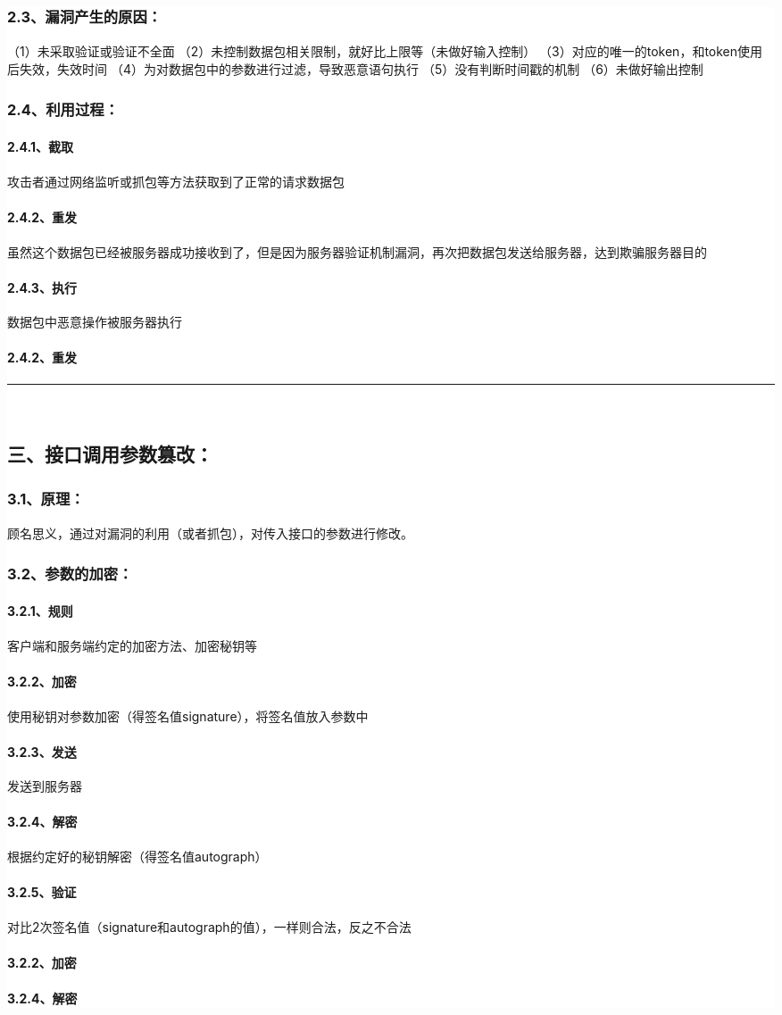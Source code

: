 ### 2.3、漏洞产生的原因：

> 
（1）未采取验证或验证不全面
（2）未控制数据包相关限制，就好比上限等（未做好输入控制）
（3）对应的唯一的token，和token使用后失效，失效时间
（4）为对数据包中的参数进行过滤，导致恶意语句执行
（5）没有判断时间戳的机制
（6）未做好输出控制


### 2.4、利用过程：

> 
<h4>2.4.1、截取</h4>
攻击者通过网络监听或抓包等方法获取到了正常的请求数据包
<h4>2.4.2、重发</h4>
虽然这个数据包已经被服务器成功接收到了，但是因为服务器验证机制漏洞，再次把数据包发送给服务器，达到欺骗服务器目的
<h4>2.4.3、执行</h4>
数据包中恶意操作被服务器执行


#### 2.4.2、重发

---


 

## 三、接口调用参数篡改：

### 3.1、原理：

> 
顾名思义，通过对漏洞的利用（或者抓包），对传入接口的参数进行修改。


### 3.2、参数的加密：

> 
<h4>3.2.1、规则</h4>
客户端和服务端约定的加密方法、加密秘钥等
<h4>3.2.2、加密</h4>
使用秘钥对参数加密（得签名值signature），将签名值放入参数中
<h4>3.2.3、发送</h4>
发送到服务器
<h4>3.2.4、解密</h4>
根据约定好的秘钥解密（得签名值autograph）
<h4>3.2.5、验证</h4>
对比2次签名值（signature和autograph的值），一样则合法，反之不合法


#### 3.2.2、加密

#### 3.2.4、解密
